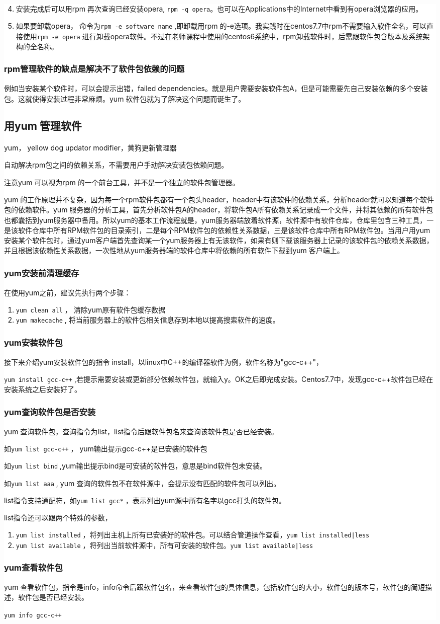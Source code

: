 4. 安装完成后可以用rpm 再次查询已经安装opera, `rpm -q opera`。也可以在Applications中的Internet中看到有opera浏览器的应用。

5. 如果要卸载opera， 命令为`rpm -e software name` ,即卸载用rpm 的-e选项。我实践时在centos7.7中rpm不需要输入软件全名，可以直接使用`rpm -e opera` 进行卸载opera软件。不过在老师课程中使用的centos6系统中，rpm卸载软件时，后需跟软件包含版本及系统架构的全名称。

### rpm管理软件的缺点是解决不了软件包依赖的问题
例如当安装某个软件时，可以会提示出错，failed dependencies。就是用户需要安装软件包A，但是可能需要先自己安装依赖的多个安装包。这就使得安装过程非常麻烦。yum 软件包就为了解决这个问题而诞生了。

## 用yum 管理软件

yum， yellow dog updator modifier，黄狗更新管理器

自动解决rpm包之间的依赖关系，不需要用户手动解决安装包依赖问题。

注意yum 可以视为rpm 的一个前台工具，并不是一个独立的软件包管理器。

yum 的工作原理并不复杂，因为每一个rpm软件包都有一个包头header，header中有该软件的依赖关系，分析header就可以知道每个软件包的依赖软件。yum 服务器的分析工具，首先分析软件包A的header，将软件包A所有依赖关系记录成一个文件，并将其依赖的所有软件包也都囊括到yum服务器中备用。所以yum的基本工作流程就是，yum服务器端放着软件源，软件源中有软件仓库，仓库里包含三种工具，一是该软件仓库中所有RPM软件包的目录索引，二是每个RPM软件包的依赖性关系数据，三是该软件仓库中所有RPM软件包。当用户用yum安装某个软件包时，通过yum客户端首先查询某一个yum服务器上有无该软件，如果有则下载该服务器上记录的该软件包的依赖关系数据，并且根据该依赖性关系数据，一次性地从yum服务器端的软件仓库中将依赖的所有软件下载到yum 客户端上。

### yum安装前清理缓存

在使用yum之前，建议先执行两个步骤：

1. `yum clean all` ， 清除yum原有软件包缓存数据
2. `yum makecache` , 将当前服务器上的软件包相关信息存到本地以提高搜索软件的速度。

### yum安装软件包

接下来介绍yum安装软件包的指令 install，以linux中C++的编译器软件为例，软件名称为"gcc-c++"，

`yum install gcc-c++` ,若提示需要安装或更新部分依赖软件包，就输入y。OK之后即完成安装。Centos7.7中，发现gcc-c++软件包已经在安装系统之后安装好了。

### yum查询软件包是否安装

yum 查询软件包，查询指令为list，list指令后跟软件包名来查询该软件包是否已经安装。

如`yum list gcc-c++` ， yum输出提示gcc-c++是已安装的软件包

如`yum list bind` ,yum输出提示bind是可安装的软件包，意思是bind软件包未安装。

如`yum list aaa` , yum 查询的软件包不在软件源中，会提示没有匹配的软件包可以列出。

list指令支持通配符，如`yum list gcc*` ，表示列出yum源中所有名字以gcc打头的软件包。

list指令还可以跟两个特殊的参数，

1. `yum list installed` ，将列出主机上所有已安装好的软件包。可以结合管道操作查看，`yum list installed|less`
2. `yum list available` ，将列出当前软件源中，所有可安装的软件包。`yum list available|less`

### yum查看软件包

yum 查看软件包，指令是info，info命令后跟软件包名，来查看软件包的具体信息，包括软件包的大小，软件包的版本号，软件包的简短描述，软件包是否已经安装。

`yum info gcc-c++`

